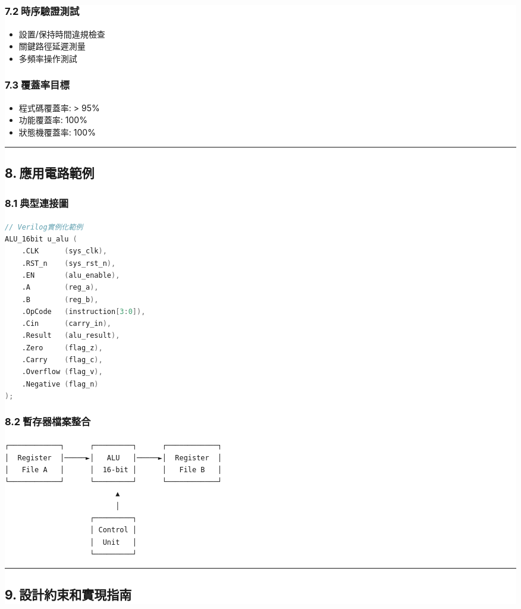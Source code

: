### 7.2 時序驗證測試
- 設置/保持時間違規檢查
- 關鍵路徑延遲測量
- 多頻率操作測試

### 7.3 覆蓋率目標
- 程式碼覆蓋率: > 95%
- 功能覆蓋率: 100%
- 狀態機覆蓋率: 100%

---

## 8. 應用電路範例

### 8.1 典型連接圖

```verilog
// Verilog實例化範例
ALU_16bit u_alu (
    .CLK      (sys_clk),
    .RST_n    (sys_rst_n),
    .EN       (alu_enable),
    .A        (reg_a),
    .B        (reg_b),
    .OpCode   (instruction[3:0]),
    .Cin      (carry_in),
    .Result   (alu_result),
    .Zero     (flag_z),
    .Carry    (flag_c),
    .Overflow (flag_v),
    .Negative (flag_n)
);
```

### 8.2 暫存器檔案整合

```
┌────────────┐      ┌─────────┐      ┌────────────┐
│  Register  │─────►│   ALU   │─────►│  Register  │
│   File A   │      │  16-bit │      │   File B   │
└────────────┘      └─────────┘      └────────────┘
                          ▲
                          │
                    ┌─────────┐
                    │ Control │
                    │  Unit   │
                    └─────────┘
```

---

## 9. 設計約束和實現指南
